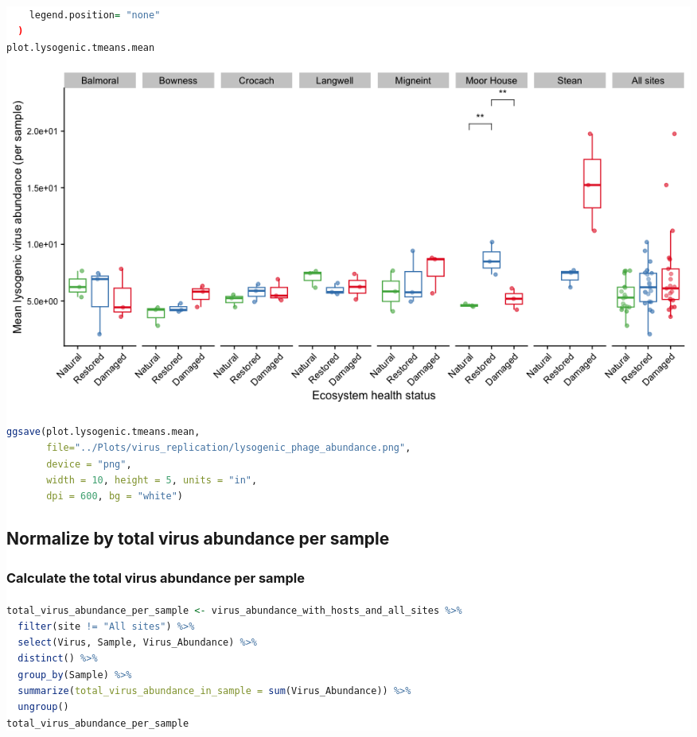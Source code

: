 ``` r
    legend.position= "none"
  )
plot.lysogenic.tmeans.mean
```

![](virus_replication_files/figure-gfm/plot-lysogenic-tmeans-1.png)

``` r
ggsave(plot.lysogenic.tmeans.mean,
       file="../Plots/virus_replication/lysogenic_phage_abundance.png",
       device = "png",
       width = 10, height = 5, units = "in",
       dpi = 600, bg = "white")
```

## Normalize by total virus abundance per sample

### Calculate the total virus abundance per sample

``` r
total_virus_abundance_per_sample <- virus_abundance_with_hosts_and_all_sites %>%
  filter(site != "All sites") %>%
  select(Virus, Sample, Virus_Abundance) %>%
  distinct() %>%
  group_by(Sample) %>%
  summarize(total_virus_abundance_in_sample = sum(Virus_Abundance)) %>%
  ungroup()
total_virus_abundance_per_sample
```
